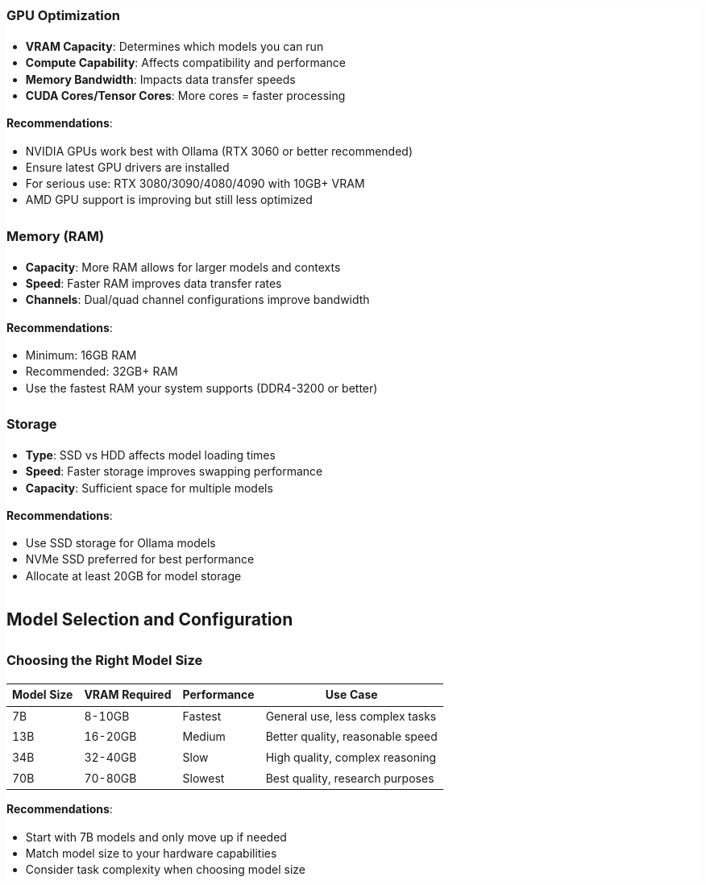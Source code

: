 ### GPU Optimization

- **VRAM Capacity**: Determines which models you can run
- **Compute Capability**: Affects compatibility and performance
- **Memory Bandwidth**: Impacts data transfer speeds
- **CUDA Cores/Tensor Cores**: More cores = faster processing

**Recommendations**:
- NVIDIA GPUs work best with Ollama (RTX 3060 or better recommended)
- Ensure latest GPU drivers are installed
- For serious use: RTX 3080/3090/4080/4090 with 10GB+ VRAM
- AMD GPU support is improving but still less optimized

### Memory (RAM)

- **Capacity**: More RAM allows for larger models and contexts
- **Speed**: Faster RAM improves data transfer rates
- **Channels**: Dual/quad channel configurations improve bandwidth

**Recommendations**:
- Minimum: 16GB RAM
- Recommended: 32GB+ RAM
- Use the fastest RAM your system supports (DDR4-3200 or better)

### Storage

- **Type**: SSD vs HDD affects model loading times
- **Speed**: Faster storage improves swapping performance
- **Capacity**: Sufficient space for multiple models

**Recommendations**:
- Use SSD storage for Ollama models
- NVMe SSD preferred for best performance
- Allocate at least 20GB for model storage

## Model Selection and Configuration

### Choosing the Right Model Size

| Model Size | VRAM Required | Performance | Use Case |
|------------|---------------|-------------|----------|
| 7B         | 8-10GB        | Fastest     | General use, less complex tasks |
| 13B        | 16-20GB       | Medium      | Better quality, reasonable speed |
| 34B        | 32-40GB       | Slow        | High quality, complex reasoning |
| 70B        | 70-80GB       | Slowest     | Best quality, research purposes |

**Recommendations**:
- Start with 7B models and only move up if needed
- Match model size to your hardware capabilities
- Consider task complexity when choosing model size
